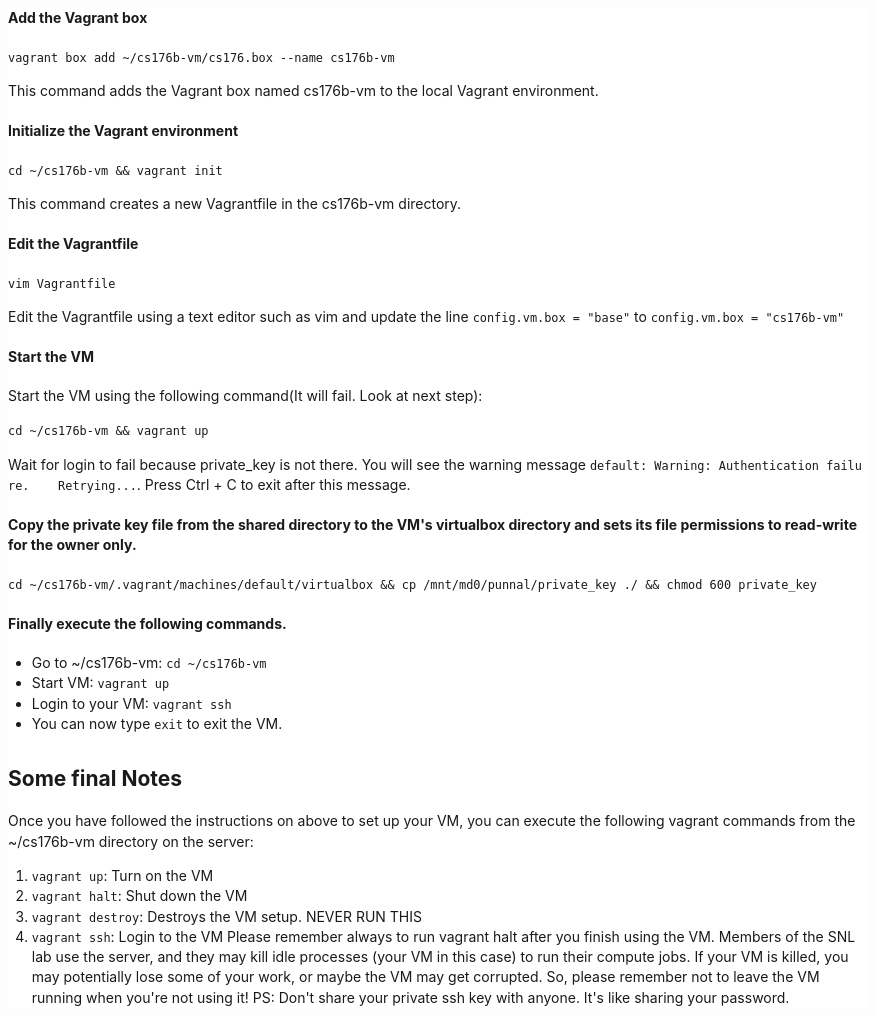 #### Add the Vagrant box
```
vagrant box add ~/cs176b-vm/cs176.box --name cs176b-vm
```
  This command adds the Vagrant box named cs176b-vm to the local Vagrant environment.

#### Initialize the Vagrant environment
```
cd ~/cs176b-vm && vagrant init
```
  This command creates a new Vagrantfile in the cs176b-vm directory.


#### Edit the Vagrantfile 

```
vim Vagrantfile
```

Edit the Vagrantfile using a text editor such as vim and update the line `config.vm.box = "base"` to `config.vm.box = "cs176b-vm"`



#### Start the VM 
Start the VM using the following command(It will fail. Look at next step):
```
cd ~/cs176b-vm && vagrant up
```


  Wait for login to fail because private_key is not there. You will see the warning message `default: Warning: Authentication failure.    Retrying...`. Press Ctrl + C to exit after this message.

#### Copy the private key file from the shared directory to the VM's virtualbox directory and sets its file permissions to read-write for the owner only.
```
cd ~/cs176b-vm/.vagrant/machines/default/virtualbox && cp /mnt/md0/punnal/private_key ./ && chmod 600 private_key
```

#### Finally execute the following commands.
- Go to ~/cs176b-vm: `cd ~/cs176b-vm`
- Start VM: `vagrant up`
- Login to your VM: `vagrant ssh` 
- You can now type `exit` to exit the VM. 

## Some final Notes
Once you have followed the instructions on above to set up your VM, you can execute the following vagrant commands from the ~/cs176b-vm directory on the server:
1. `vagrant up`: Turn on the VM
2. `vagrant halt`: Shut down the VM
3. `vagrant destroy`: Destroys the VM setup. NEVER RUN THIS
4. `vagrant ssh`: Login to the VM
Please remember always to run vagrant halt after you finish using the VM. Members of the SNL lab use the server, and they may kill idle processes (your VM in this case) to run their compute jobs. If your VM is killed, you may potentially lose some of your work, or maybe the VM may get corrupted. So, please remember not to leave the VM running when you're not using it! 
PS: Don't share your private ssh key with anyone. It's like sharing your password.
